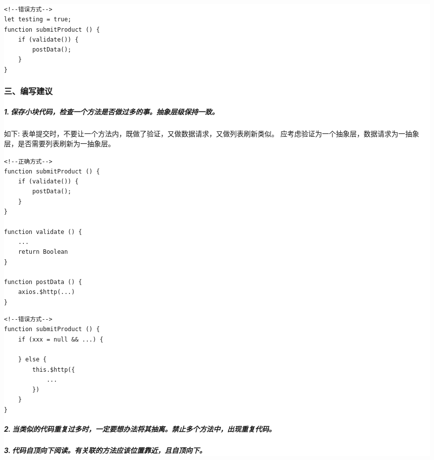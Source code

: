 
		
```
<!--错误方式-->
let testing = true;
function submitProduct () {
	if (validate()) {
		postData();
	}
}
```


### 三、编写建议

##### 1. 保存小块代码，检查一个方法是否做过多的事。抽象层级保持一致。
如下: 表单提交时，不要让一个方法内，既做了验证，又做数据请求，又做列表刷新类似。
应考虑验证为一个抽象层，数据请求为一抽象层，是否需要列表刷新为一抽象层。
		
```
<!--正确方式-->
function submitProduct () {
	if (validate()) {
		postData();
	}
}

function validate () {
	...
	return Boolean
}

function postData () {
	axios.$http(...)
}
```


		
```
<!--错误方式-->
function submitProduct () {
	if (xxx = null && ...) {

	} else {
		this.$http({
			...
		})
	}
}
```

##### 2. 当类似的代码重复过多时，一定要想办法将其抽离。禁止多个方法中，出现重复代码。

##### 3. 代码自顶向下阅读。有关联的方法应该位置靠近，且自顶向下。
		